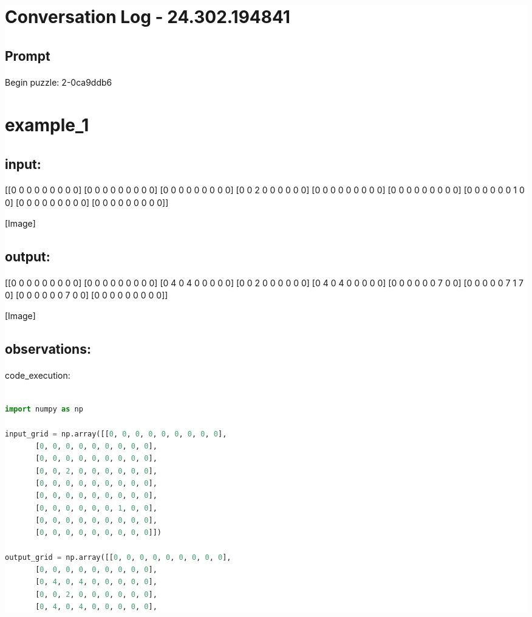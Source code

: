 # Conversation Log - 24.302.194841

## Prompt

Begin puzzle: 2-0ca9ddb6


# example_1

## input:

[[0 0 0 0 0 0 0 0 0]
 [0 0 0 0 0 0 0 0 0]
 [0 0 0 0 0 0 0 0 0]
 [0 0 2 0 0 0 0 0 0]
 [0 0 0 0 0 0 0 0 0]
 [0 0 0 0 0 0 0 0 0]
 [0 0 0 0 0 0 1 0 0]
 [0 0 0 0 0 0 0 0 0]
 [0 0 0 0 0 0 0 0 0]]


[Image]


## output:

[[0 0 0 0 0 0 0 0 0]
 [0 0 0 0 0 0 0 0 0]
 [0 4 0 4 0 0 0 0 0]
 [0 0 2 0 0 0 0 0 0]
 [0 4 0 4 0 0 0 0 0]
 [0 0 0 0 0 0 7 0 0]
 [0 0 0 0 0 7 1 7 0]
 [0 0 0 0 0 0 7 0 0]
 [0 0 0 0 0 0 0 0 0]]


[Image]


## observations:

code_execution:

```python

import numpy as np

input_grid = np.array([[0, 0, 0, 0, 0, 0, 0, 0, 0],
       [0, 0, 0, 0, 0, 0, 0, 0, 0],
       [0, 0, 0, 0, 0, 0, 0, 0, 0],
       [0, 0, 2, 0, 0, 0, 0, 0, 0],
       [0, 0, 0, 0, 0, 0, 0, 0, 0],
       [0, 0, 0, 0, 0, 0, 0, 0, 0],
       [0, 0, 0, 0, 0, 0, 1, 0, 0],
       [0, 0, 0, 0, 0, 0, 0, 0, 0],
       [0, 0, 0, 0, 0, 0, 0, 0, 0]])

output_grid = np.array([[0, 0, 0, 0, 0, 0, 0, 0, 0],
       [0, 0, 0, 0, 0, 0, 0, 0, 0],
       [0, 4, 0, 4, 0, 0, 0, 0, 0],
       [0, 0, 2, 0, 0, 0, 0, 0, 0],
       [0, 4, 0, 4, 0, 0, 0, 0, 0],
```